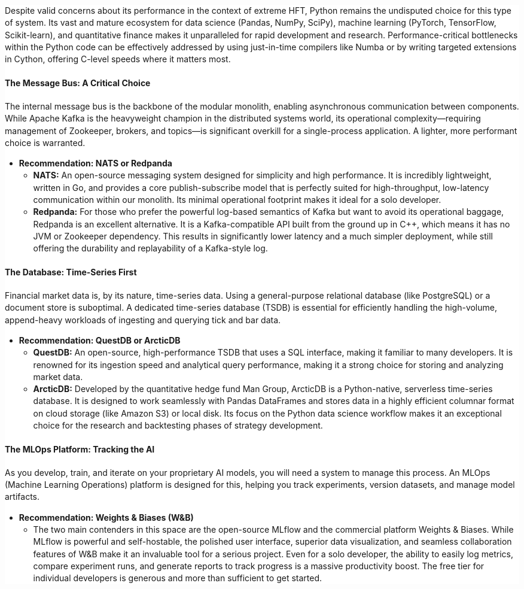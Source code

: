 Despite valid concerns about its performance in the context of extreme HFT, Python remains the undisputed choice for this type of system. Its vast and mature ecosystem for data science (Pandas, NumPy, SciPy), machine learning (PyTorch, TensorFlow, Scikit-learn), and quantitative finance makes it unparalleled for rapid development and research. Performance-critical bottlenecks within the Python code can be effectively addressed by using just-in-time compilers like Numba or by writing targeted extensions in Cython, offering C-level speeds where it matters most.

#### **The Message Bus: A Critical Choice**

The internal message bus is the backbone of the modular monolith, enabling asynchronous communication between components. While Apache Kafka is the heavyweight champion in the distributed systems world, its operational complexity—requiring management of Zookeeper, brokers, and topics—is significant overkill for a single-process application. A lighter, more performant choice is warranted.

* **Recommendation: NATS or Redpanda**  
  * **NATS:** An open-source messaging system designed for simplicity and high performance. It is incredibly lightweight, written in Go, and provides a core publish-subscribe model that is perfectly suited for high-throughput, low-latency communication within our monolith. Its minimal operational footprint makes it ideal for a solo developer.  
  * **Redpanda:** For those who prefer the powerful log-based semantics of Kafka but want to avoid its operational baggage, Redpanda is an excellent alternative. It is a Kafka-compatible API built from the ground up in C++, which means it has no JVM or Zookeeper dependency. This results in significantly lower latency and a much simpler deployment, while still offering the durability and replayability of a Kafka-style log.

#### **The Database: Time-Series First**

Financial market data is, by its nature, time-series data. Using a general-purpose relational database (like PostgreSQL) or a document store is suboptimal. A dedicated time-series database (TSDB) is essential for efficiently handling the high-volume, append-heavy workloads of ingesting and querying tick and bar data.

* **Recommendation: QuestDB or ArcticDB**  
  * **QuestDB:** An open-source, high-performance TSDB that uses a SQL interface, making it familiar to many developers. It is renowned for its ingestion speed and analytical query performance, making it a strong choice for storing and analyzing market data.  
  * **ArcticDB:** Developed by the quantitative hedge fund Man Group, ArcticDB is a Python-native, serverless time-series database. It is designed to work seamlessly with Pandas DataFrames and stores data in a highly efficient columnar format on cloud storage (like Amazon S3) or local disk. Its focus on the Python data science workflow makes it an exceptional choice for the research and backtesting phases of strategy development.

#### **The MLOps Platform: Tracking the AI**

As you develop, train, and iterate on your proprietary AI models, you will need a system to manage this process. An MLOps (Machine Learning Operations) platform is designed for this, helping you track experiments, version datasets, and manage model artifacts.

* **Recommendation: Weights & Biases (W\&B)**  
  * The two main contenders in this space are the open-source MLflow and the commercial platform Weights & Biases. While MLflow is powerful and self-hostable, the polished user interface, superior data visualization, and seamless collaboration features of W\&B make it an invaluable tool for a serious project. Even for a solo developer, the ability to easily log metrics, compare experiment runs, and generate reports to track progress is a massive productivity boost. The free tier for individual developers is generous and more than sufficient to get started.
